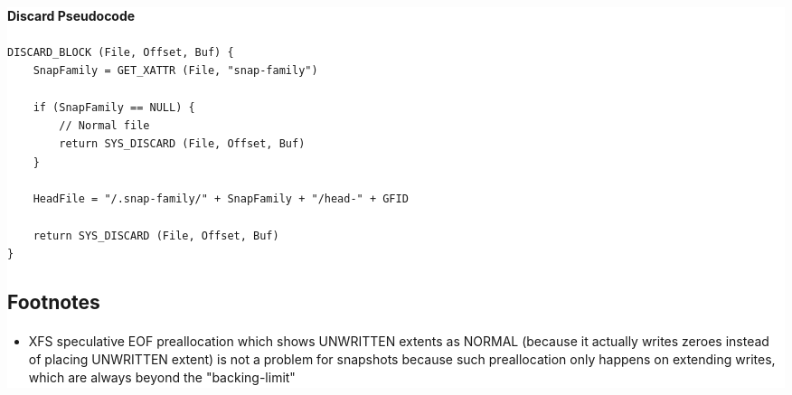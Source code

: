 
#### Discard Pseudocode ####

    DISCARD_BLOCK (File, Offset, Buf) {
        SnapFamily = GET_XATTR (File, "snap-family")

        if (SnapFamily == NULL) {
            // Normal file
            return SYS_DISCARD (File, Offset, Buf)
        }

        HeadFile = "/.snap-family/" + SnapFamily + "/head-" + GFID

        return SYS_DISCARD (File, Offset, Buf)
    }

## Footnotes ##

* XFS speculative EOF preallocation which shows UNWRITTEN extents as
  NORMAL (because it actually writes zeroes instead of placing UNWRITTEN
  extent) is not a problem for snapshots because such preallocation
  only happens on extending writes, which are always beyond the "backing-limit"
